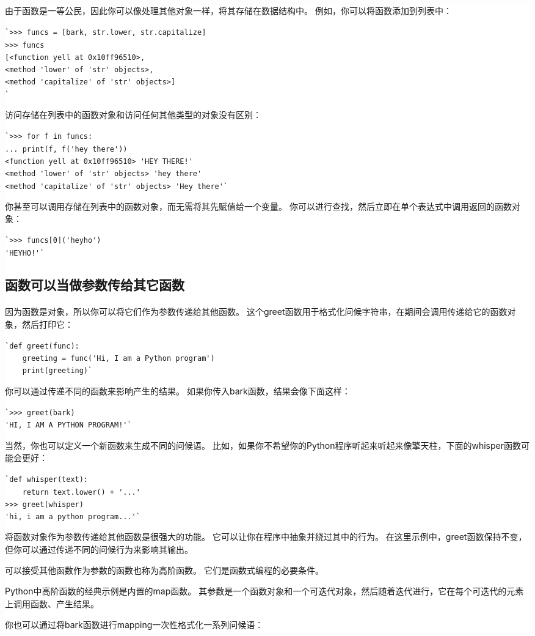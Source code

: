 由于函数是一等公民，因此你可以像处理其他对象一样，将其存储在数据结构中。 
例如，你可以将函数添加到列表中：

    `>>> funcs = [bark, str.lower, str.capitalize]
    >>> funcs
    [<function yell at 0x10ff96510>,
    <method 'lower' of 'str' objects>,
    <method 'capitalize' of 'str' objects>]
    `

访问存储在列表中的函数对象和访问任何其他类型的对象没有区别：

    `>>> for f in funcs:
    ... print(f, f('hey there'))
    <function yell at 0x10ff96510> 'HEY THERE!'
    <method 'lower' of 'str' objects> 'hey there'
    <method 'capitalize' of 'str' objects> 'Hey there'`

你甚至可以调用存储在列表中的函数对象，而无需将其先赋值给一个变量。
你可以进行查找，然后立即在单个表达式中调用返回的函数对象：

    `>>> funcs[0]('heyho')
    'HEYHO!'`

## 函数可以当做参数传给其它函数

因为函数是对象，所以你可以将它们作为参数传递给其他函数。
这个greet函数用于格式化问候字符串，在期间会调用传递给它的函数对象，然后打印它：

    `def greet(func):
        greeting = func('Hi, I am a Python program')
        print(greeting)`

你可以通过传递不同的函数来影响产生的结果。 如果你传入bark函数，结果会像下面这样：

    `>>> greet(bark)
    'HI, I AM A PYTHON PROGRAM!'`

当然，你也可以定义一个新函数来生成不同的问候语。
比如，如果你不希望你的Python程序听起来听起来像擎天柱，下面的whisper函数可能会更好：

    `def whisper(text):
        return text.lower() + '...'
    >>> greet(whisper)
    'hi, i am a python program...'`

将函数对象作为参数传递给其他函数是很强大的功能。
它可以让你在程序中抽象并绕过其中的行为。
在这里示例中，greet函数保持不变，但你可以通过传递不同的问候行为来影响其输出。

可以接受其他函数作为参数的函数也称为高阶函数。
它们是函数式编程的必要条件。

Python中高阶函数的经典示例是内置的map函数。
其参数是一个函数对象和一个可迭代对象，然后随着迭代进行，它在每个可迭代的元素上调用函数、产生结果。

你也可以通过将bark函数进行mapping一次性格式化一系列问候语：
